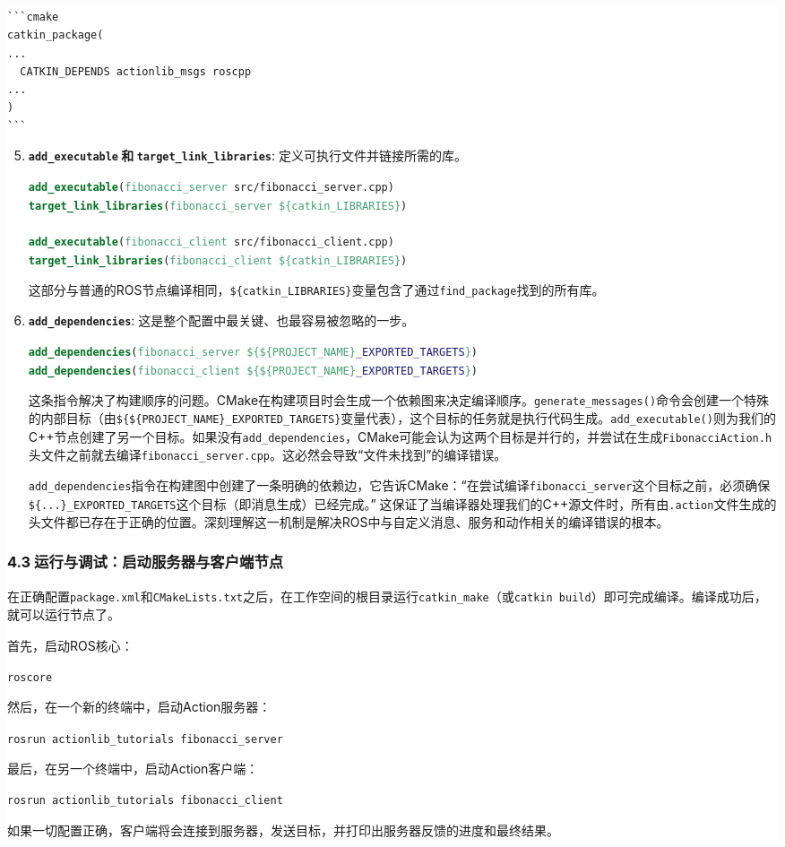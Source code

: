     ```cmake
    catkin_package(
    ...
      CATKIN_DEPENDS actionlib_msgs roscpp
    ...
    )
    ```

5.  **`add_executable` 和 `target_link_libraries`**: 定义可执行文件并链接所需的库。

    ```cmake
    add_executable(fibonacci_server src/fibonacci_server.cpp)
    target_link_libraries(fibonacci_server ${catkin_LIBRARIES})

    add_executable(fibonacci_client src/fibonacci_client.cpp)
    target_link_libraries(fibonacci_client ${catkin_LIBRARIES})
    ```

    这部分与普通的ROS节点编译相同，`${catkin_LIBRARIES}`变量包含了通过`find_package`找到的所有库。

6.  **`add_dependencies`**: 这是整个配置中最关键、也最容易被忽略的一步。

    ```cmake
    add_dependencies(fibonacci_server ${${PROJECT_NAME}_EXPORTED_TARGETS})
    add_dependencies(fibonacci_client ${${PROJECT_NAME}_EXPORTED_TARGETS})
    ```

    这条指令解决了构建顺序的问题。CMake在构建项目时会生成一个依赖图来决定编译顺序。`generate_messages()`命令会创建一个特殊的内部目标（由`${${PROJECT_NAME}_EXPORTED_TARGETS}`变量代表），这个目标的任务就是执行代码生成。`add_executable()`则为我们的C++节点创建了另一个目标。如果没有`add_dependencies`，CMake可能会认为这两个目标是并行的，并尝试在生成`FibonacciAction.h`头文件之前就去编译`fibonacci_server.cpp`。这必然会导致“文件未找到”的编译错误。

    `add_dependencies`指令在构建图中创建了一条明确的依赖边，它告诉CMake：“在尝试编译`fibonacci_server`这个目标之前，必须确保`${...}_EXPORTED_TARGETS`这个目标（即消息生成）已经完成。” 这保证了当编译器处理我们的C++源文件时，所有由`.action`文件生成的头文件都已存在于正确的位置。深刻理解这一机制是解决ROS中与自定义消息、服务和动作相关的编译错误的根本。

### 4.3 运行与调试：启动服务器与客户端节点

在正确配置`package.xml`和`CMakeLists.txt`之后，在工作空间的根目录运行`catkin_make`（或`catkin build`）即可完成编译。编译成功后，就可以运行节点了。

首先，启动ROS核心：

```bash
roscore
```

然后，在一个新的终端中，启动Action服务器：

```bash
rosrun actionlib_tutorials fibonacci_server
```

最后，在另一个终端中，启动Action客户端：

```bash
rosrun actionlib_tutorials fibonacci_client
```

如果一切配置正确，客户端将会连接到服务器，发送目标，并打印出服务器反馈的进度和最终结果。
